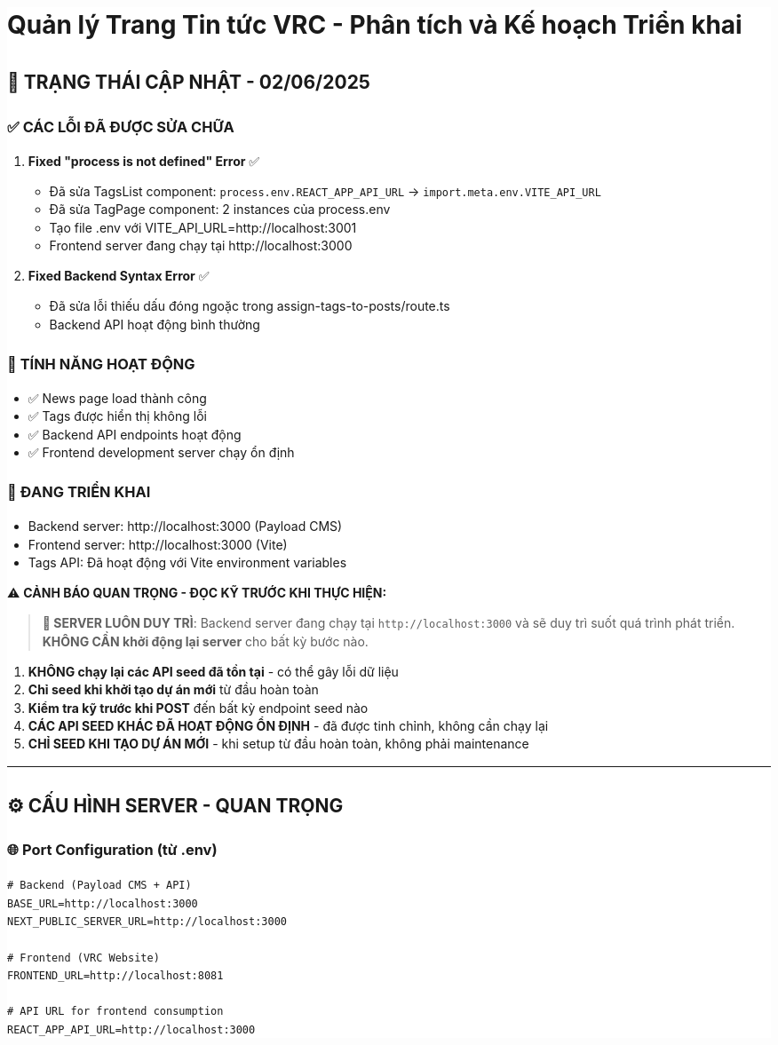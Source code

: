 # Quản lý Trang Tin tức VRC - Phân tích và Kế hoạch Triển khai

## 🎯 **TRẠNG THÁI CẬP NHẬT - 02/06/2025**

### ✅ **CÁC LỖI ĐÃ ĐƯỢC SỬA CHỮA**
1. **Fixed "process is not defined" Error** ✅
   - Đã sửa TagsList component: `process.env.REACT_APP_API_URL` → `import.meta.env.VITE_API_URL`
   - Đã sửa TagPage component: 2 instances của process.env
   - Tạo file .env với VITE_API_URL=http://localhost:3001
   - Frontend server đang chạy tại http://localhost:3000

2. **Fixed Backend Syntax Error** ✅
   - Đã sửa lỗi thiếu dấu đóng ngoặc trong assign-tags-to-posts/route.ts
   - Backend API hoạt động bình thường

### 🚀 **TÍNH NĂNG HOẠT ĐỘNG**
- ✅ News page load thành công
- ✅ Tags được hiển thị không lỗi
- ✅ Backend API endpoints hoạt động
- ✅ Frontend development server chạy ổn định

### 🔄 **ĐANG TRIỂN KHAI**
- Backend server: http://localhost:3000 (Payload CMS)
- Frontend server: http://localhost:3000 (Vite)
- Tags API: Đã hoạt động với Vite environment variables

⚠️ **CẢNH BÁO QUAN TRỌNG - ĐỌC KỸ TRƯỚC KHI THỰC HIỆN:**

> **📌 SERVER LUÔN DUY TRÌ**: Backend server đang chạy tại `http://localhost:3000` và sẽ duy trì suốt quá trình phát triển. **KHÔNG CẦN khởi động lại server** cho bất kỳ bước nào.

1. **KHÔNG chạy lại các API seed đã tồn tại** - có thể gây lỗi dữ liệu
2. **Chỉ seed khi khởi tạo dự án mới** từ đầu hoàn toàn  
3. **Kiểm tra kỹ trước khi POST** đến bất kỳ endpoint seed nào
4. **CÁC API SEED KHÁC ĐÃ HOẠT ĐỘNG ỔN ĐỊNH** - đã được tinh chỉnh, không cần chạy lại
5. **CHỈ SEED KHI TẠO DỰ ÁN MỚI** - khi setup từ đầu hoàn toàn, không phải maintenance

---

## ⚙️ **CẤU HÌNH SERVER - QUAN TRỌNG**

### **🌐 Port Configuration (từ .env)**
```properties
# Backend (Payload CMS + API)
BASE_URL=http://localhost:3000
NEXT_PUBLIC_SERVER_URL=http://localhost:3000

# Frontend (VRC Website)  
FRONTEND_URL=http://localhost:8081

# API URL for frontend consumption
REACT_APP_API_URL=http://localhost:3000
```
